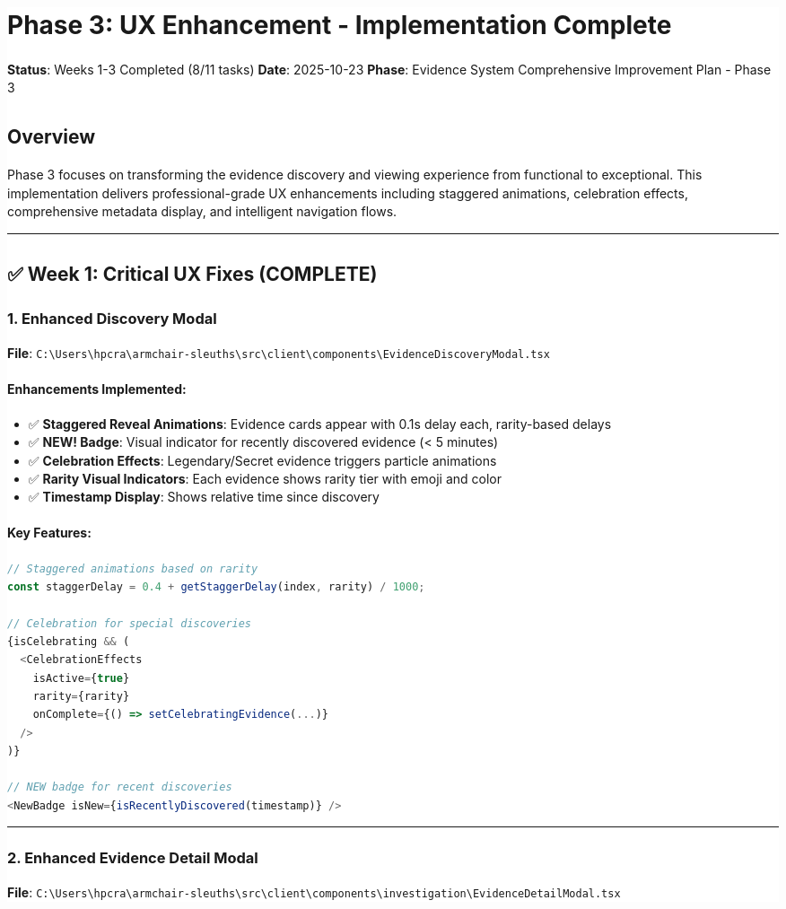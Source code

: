 # Phase 3: UX Enhancement - Implementation Complete

**Status**: Weeks 1-3 Completed (8/11 tasks)
**Date**: 2025-10-23
**Phase**: Evidence System Comprehensive Improvement Plan - Phase 3

## Overview

Phase 3 focuses on transforming the evidence discovery and viewing experience from functional to exceptional. This implementation delivers professional-grade UX enhancements including staggered animations, celebration effects, comprehensive metadata display, and intelligent navigation flows.

---

## ✅ Week 1: Critical UX Fixes (COMPLETE)

### 1. Enhanced Discovery Modal
**File**: `C:\Users\hpcra\armchair-sleuths\src\client\components\EvidenceDiscoveryModal.tsx`

#### Enhancements Implemented:
- ✅ **Staggered Reveal Animations**: Evidence cards appear with 0.1s delay each, rarity-based delays
- ✅ **NEW! Badge**: Visual indicator for recently discovered evidence (< 5 minutes)
- ✅ **Celebration Effects**: Legendary/Secret evidence triggers particle animations
- ✅ **Rarity Visual Indicators**: Each evidence shows rarity tier with emoji and color
- ✅ **Timestamp Display**: Shows relative time since discovery

#### Key Features:
```typescript
// Staggered animations based on rarity
const staggerDelay = 0.4 + getStaggerDelay(index, rarity) / 1000;

// Celebration for special discoveries
{isCelebrating && (
  <CelebrationEffects
    isActive={true}
    rarity={rarity}
    onComplete={() => setCelebratingEvidence(...)}
  />
)}

// NEW badge for recent discoveries
<NewBadge isNew={isRecentlyDiscovered(timestamp)} />
```

---

### 2. Enhanced Evidence Detail Modal
**File**: `C:\Users\hpcra\armchair-sleuths\src\client\components\investigation\EvidenceDetailModal.tsx`
